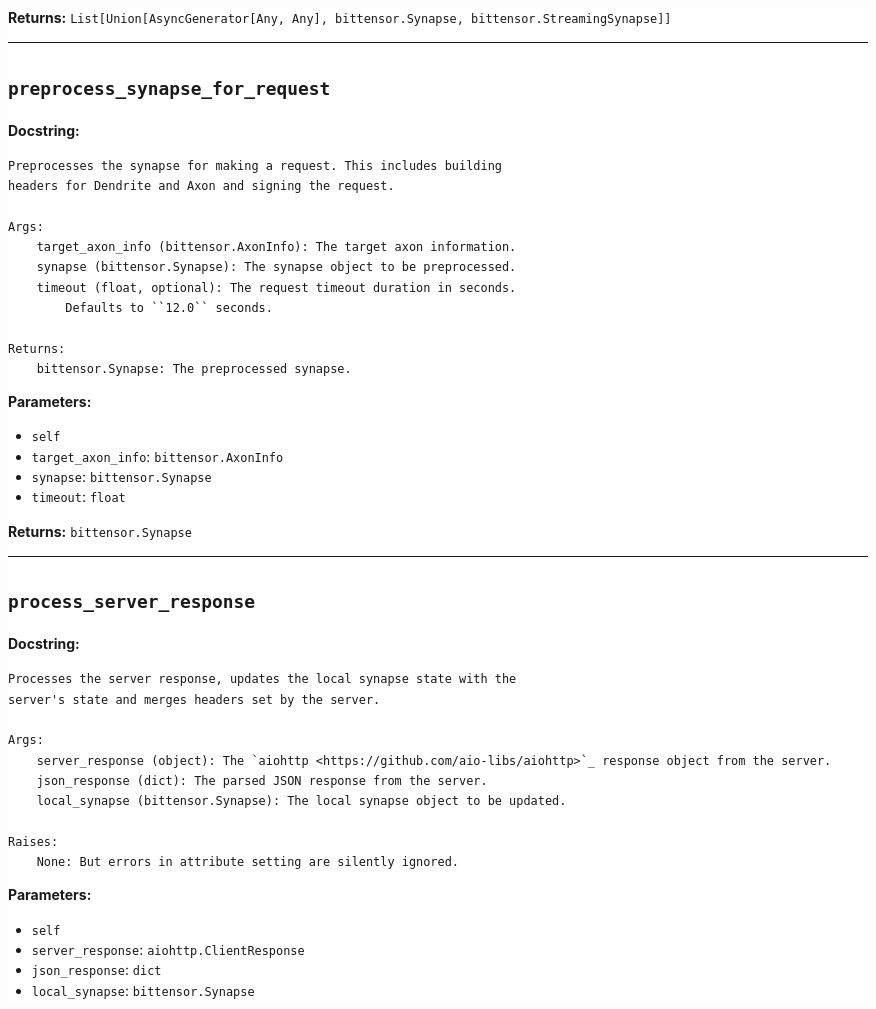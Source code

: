 **Returns:** `List[Union[AsyncGenerator[Any, Any], bittensor.Synapse, bittensor.StreamingSynapse]]`

---

## **`preprocess_synapse_for_request`**

**Docstring:**
```
Preprocesses the synapse for making a request. This includes building
headers for Dendrite and Axon and signing the request.

Args:
    target_axon_info (bittensor.AxonInfo): The target axon information.
    synapse (bittensor.Synapse): The synapse object to be preprocessed.
    timeout (float, optional): The request timeout duration in seconds.
        Defaults to ``12.0`` seconds.

Returns:
    bittensor.Synapse: The preprocessed synapse.
```

**Parameters:**
- `self`
- `target_axon_info`: `bittensor.AxonInfo`
- `synapse`: `bittensor.Synapse`
- `timeout`: `float`

**Returns:** `bittensor.Synapse`

---

## **`process_server_response`**

**Docstring:**
```
Processes the server response, updates the local synapse state with the
server's state and merges headers set by the server.

Args:
    server_response (object): The `aiohttp <https://github.com/aio-libs/aiohttp>`_ response object from the server.
    json_response (dict): The parsed JSON response from the server.
    local_synapse (bittensor.Synapse): The local synapse object to be updated.

Raises:
    None: But errors in attribute setting are silently ignored.
```

**Parameters:**
- `self`
- `server_response`: `aiohttp.ClientResponse`
- `json_response`: `dict`
- `local_synapse`: `bittensor.Synapse`
